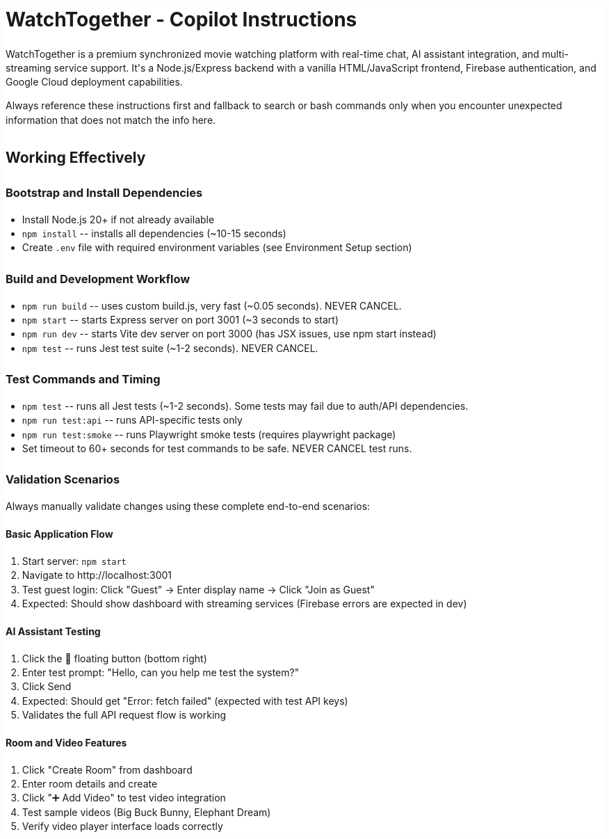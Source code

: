 # WatchTogether - Copilot Instructions

WatchTogether is a premium synchronized movie watching platform with real-time chat, AI assistant integration, and multi-streaming service support. It's a Node.js/Express backend with a vanilla HTML/JavaScript frontend, Firebase authentication, and Google Cloud deployment capabilities.

Always reference these instructions first and fallback to search or bash commands only when you encounter unexpected information that does not match the info here.

## Working Effectively

### Bootstrap and Install Dependencies
- Install Node.js 20+ if not already available
- `npm install` -- installs all dependencies (~10-15 seconds)
- Create `.env` file with required environment variables (see Environment Setup section)

### Build and Development Workflow
- `npm run build` -- uses custom build.js, very fast (~0.05 seconds). NEVER CANCEL.
- `npm start` -- starts Express server on port 3001 (~3 seconds to start)
- `npm run dev` -- starts Vite dev server on port 3000 (has JSX issues, use npm start instead)
- `npm test` -- runs Jest test suite (~1-2 seconds). NEVER CANCEL.

### Test Commands and Timing
- `npm test` -- runs all Jest tests (~1-2 seconds). Some tests may fail due to auth/API dependencies.
- `npm run test:api` -- runs API-specific tests only
- `npm run test:smoke` -- runs Playwright smoke tests (requires playwright package)
- Set timeout to 60+ seconds for test commands to be safe. NEVER CANCEL test runs.

### Validation Scenarios
Always manually validate changes using these complete end-to-end scenarios:

#### Basic Application Flow
1. Start server: `npm start`
2. Navigate to http://localhost:3001
3. Test guest login: Click "Guest" → Enter display name → Click "Join as Guest"
4. Expected: Should show dashboard with streaming services (Firebase errors are expected in dev)

#### AI Assistant Testing
1. Click the 🤖 floating button (bottom right)
2. Enter test prompt: "Hello, can you help me test the system?"
3. Click Send
4. Expected: Should get "Error: fetch failed" (expected with test API keys)
5. Validates the full API request flow is working

#### Room and Video Features
1. Click "Create Room" from dashboard
2. Enter room details and create
3. Click "➕ Add Video" to test video integration
4. Test sample videos (Big Buck Bunny, Elephant Dream)
5. Verify video player interface loads correctly
